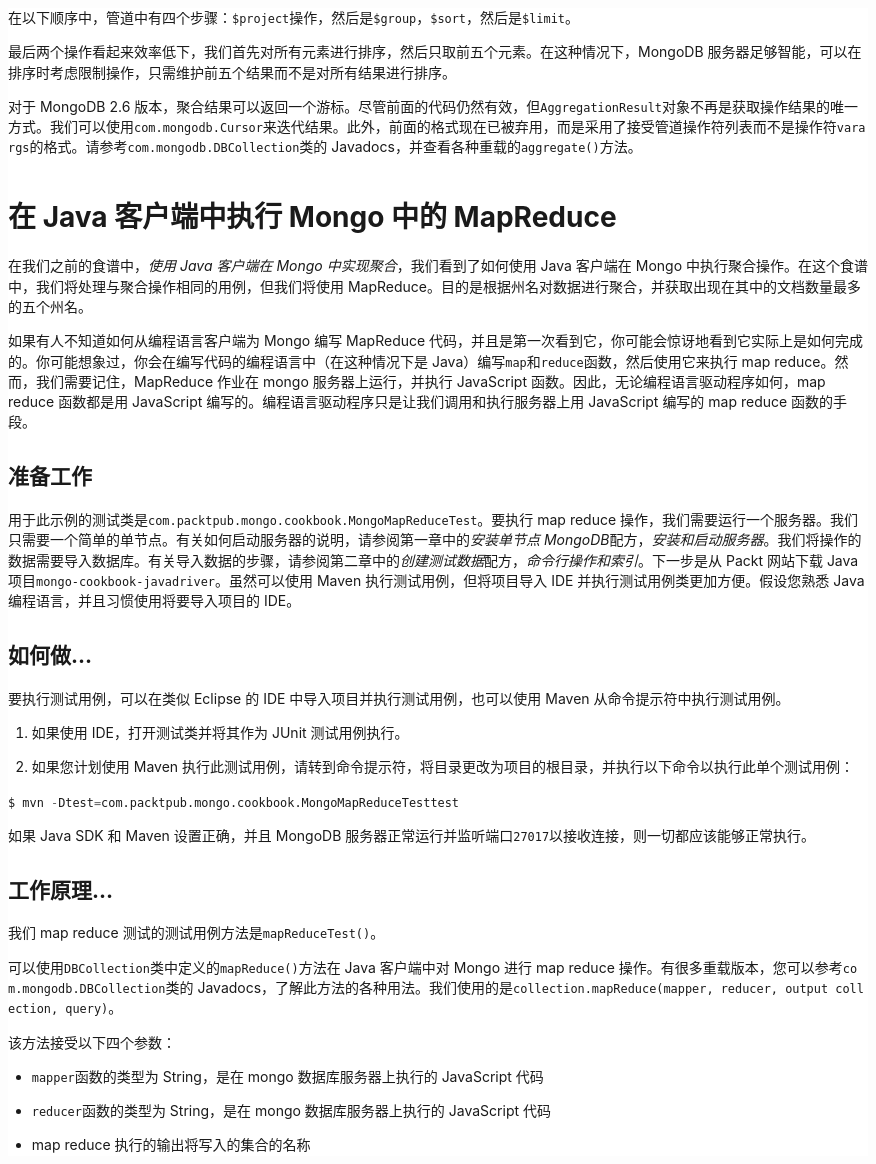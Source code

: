 在以下顺序中，管道中有四个步骤：`$project`操作，然后是`$group`，`$sort`，然后是`$limit`。

最后两个操作看起来效率低下，我们首先对所有元素进行排序，然后只取前五个元素。在这种情况下，MongoDB 服务器足够智能，可以在排序时考虑限制操作，只需维护前五个结果而不是对所有结果进行排序。

对于 MongoDB 2.6 版本，聚合结果可以返回一个游标。尽管前面的代码仍然有效，但`AggregationResult`对象不再是获取操作结果的唯一方式。我们可以使用`com.mongodb.Cursor`来迭代结果。此外，前面的格式现在已被弃用，而是采用了接受管道操作符列表而不是操作符`varargs`的格式。请参考`com.mongodb.DBCollection`类的 Javadocs，并查看各种重载的`aggregate()`方法。

# 在 Java 客户端中执行 Mongo 中的 MapReduce

在我们之前的食谱中，*使用 Java 客户端在 Mongo 中实现聚合*，我们看到了如何使用 Java 客户端在 Mongo 中执行聚合操作。在这个食谱中，我们将处理与聚合操作相同的用例，但我们将使用 MapReduce。目的是根据州名对数据进行聚合，并获取出现在其中的文档数量最多的五个州名。

如果有人不知道如何从编程语言客户端为 Mongo 编写 MapReduce 代码，并且是第一次看到它，你可能会惊讶地看到它实际上是如何完成的。你可能想象过，你会在编写代码的编程语言中（在这种情况下是 Java）编写`map`和`reduce`函数，然后使用它来执行 map reduce。然而，我们需要记住，MapReduce 作业在 mongo 服务器上运行，并执行 JavaScript 函数。因此，无论编程语言驱动程序如何，map reduce 函数都是用 JavaScript 编写的。编程语言驱动程序只是让我们调用和执行服务器上用 JavaScript 编写的 map reduce 函数的手段。

## 准备工作

用于此示例的测试类是`com.packtpub.mongo.cookbook.MongoMapReduceTest`。要执行 map reduce 操作，我们需要运行一个服务器。我们只需要一个简单的单节点。有关如何启动服务器的说明，请参阅第一章中的*安装单节点 MongoDB*配方，*安装和启动服务器*。我们将操作的数据需要导入数据库。有关导入数据的步骤，请参阅第二章中的*创建测试数据*配方，*命令行操作和索引*。下一步是从 Packt 网站下载 Java 项目`mongo-cookbook-javadriver`。虽然可以使用 Maven 执行测试用例，但将项目导入 IDE 并执行测试用例类更加方便。假设您熟悉 Java 编程语言，并且习惯使用将要导入项目的 IDE。

## 如何做…

要执行测试用例，可以在类似 Eclipse 的 IDE 中导入项目并执行测试用例，也可以使用 Maven 从命令提示符中执行测试用例。

1.  如果使用 IDE，打开测试类并将其作为 JUnit 测试用例执行。

1.  如果您计划使用 Maven 执行此测试用例，请转到命令提示符，将目录更改为项目的根目录，并执行以下命令以执行此单个测试用例：

```sql
$ mvn -Dtest=com.packtpub.mongo.cookbook.MongoMapReduceTesttest

```

如果 Java SDK 和 Maven 设置正确，并且 MongoDB 服务器正常运行并监听端口`27017`以接收连接，则一切都应该能够正常执行。

## 工作原理…

我们 map reduce 测试的测试用例方法是`mapReduceTest()`。

可以使用`DBCollection`类中定义的`mapReduce()`方法在 Java 客户端中对 Mongo 进行 map reduce 操作。有很多重载版本，您可以参考`com.mongodb.DBCollection`类的 Javadocs，了解此方法的各种用法。我们使用的是`collection.mapReduce(mapper, reducer, output collection, query)`。

该方法接受以下四个参数：

+   `mapper`函数的类型为 String，是在 mongo 数据库服务器上执行的 JavaScript 代码

+   `reducer`函数的类型为 String，是在 mongo 数据库服务器上执行的 JavaScript 代码

+   map reduce 执行的输出将写入的集合的名称
